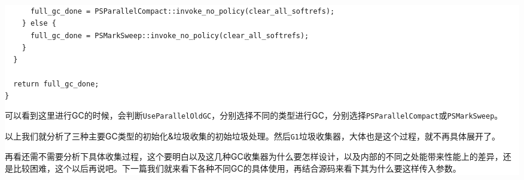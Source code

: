 ```
      full_gc_done = PSParallelCompact::invoke_no_policy(clear_all_softrefs);
    } else {
      full_gc_done = PSMarkSweep::invoke_no_policy(clear_all_softrefs);
    }
  }

  return full_gc_done;
}
```

可以看到这里进行GC的时候，会判断`UseParallelOldGC`，分别选择不同的类型进行GC，分别选择`PSParallelCompact`或`PSMarkSweep`。

 以上我们就分析了三种主要GC类型的初始化&垃圾收集的初始垃圾处理。然后`G1`垃圾收集器，大体也是这个过程，就不再具体展开了。

 再看还需不需要分析下具体收集过程，这个要明白以及这几种GC收集器为什么要怎样设计，以及内部的不同之处能带来性能上的差异，还是比较困难，这个以后再说吧。下一篇我们就来看下各种不同GC的具体使用，再结合源码来看下其为什么要这样传入参数。
